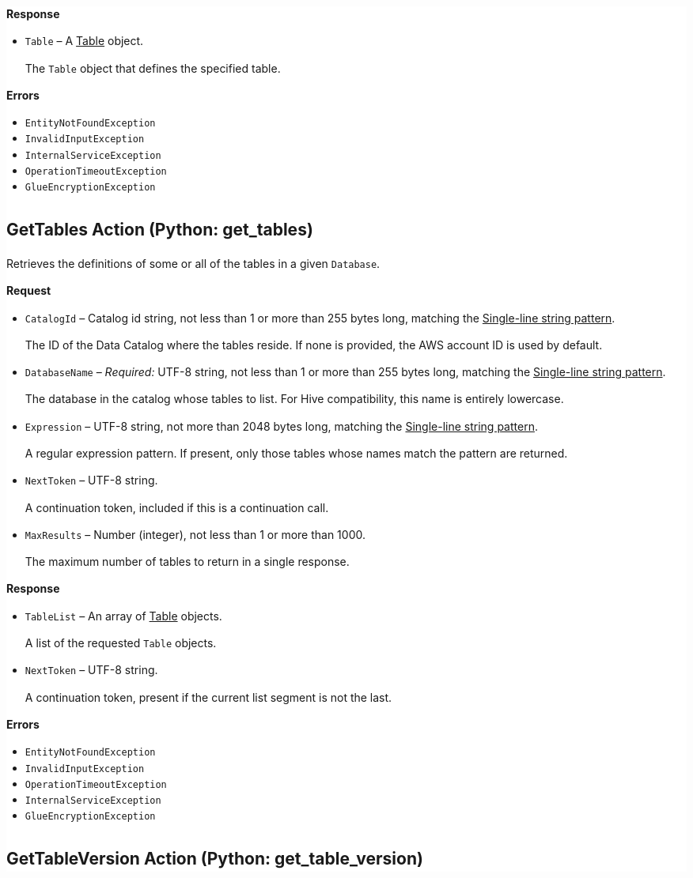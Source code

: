 **Response**
+ `Table` – A [Table](#aws-glue-api-catalog-tables-Table) object\.

  The `Table` object that defines the specified table\.

**Errors**
+ `EntityNotFoundException`
+ `InvalidInputException`
+ `InternalServiceException`
+ `OperationTimeoutException`
+ `GlueEncryptionException`

## GetTables Action \(Python: get\_tables\)<a name="aws-glue-api-catalog-tables-GetTables"></a>

Retrieves the definitions of some or all of the tables in a given `Database`\.

**Request**
+ `CatalogId` – Catalog id string, not less than 1 or more than 255 bytes long, matching the [Single-line string pattern](aws-glue-api-common.md#aws-glue-api-regex-oneLine)\.

  The ID of the Data Catalog where the tables reside\. If none is provided, the AWS account ID is used by default\.
+ `DatabaseName` – *Required:* UTF\-8 string, not less than 1 or more than 255 bytes long, matching the [Single-line string pattern](aws-glue-api-common.md#aws-glue-api-regex-oneLine)\.

  The database in the catalog whose tables to list\. For Hive compatibility, this name is entirely lowercase\.
+ `Expression` – UTF\-8 string, not more than 2048 bytes long, matching the [Single-line string pattern](aws-glue-api-common.md#aws-glue-api-regex-oneLine)\.

  A regular expression pattern\. If present, only those tables whose names match the pattern are returned\.
+ `NextToken` – UTF\-8 string\.

  A continuation token, included if this is a continuation call\.
+ `MaxResults` – Number \(integer\), not less than 1 or more than 1000\.

  The maximum number of tables to return in a single response\.

**Response**
+ `TableList` – An array of [Table](#aws-glue-api-catalog-tables-Table) objects\.

  A list of the requested `Table` objects\.
+ `NextToken` – UTF\-8 string\.

  A continuation token, present if the current list segment is not the last\.

**Errors**
+ `EntityNotFoundException`
+ `InvalidInputException`
+ `OperationTimeoutException`
+ `InternalServiceException`
+ `GlueEncryptionException`

## GetTableVersion Action \(Python: get\_table\_version\)<a name="aws-glue-api-catalog-tables-GetTableVersion"></a>
